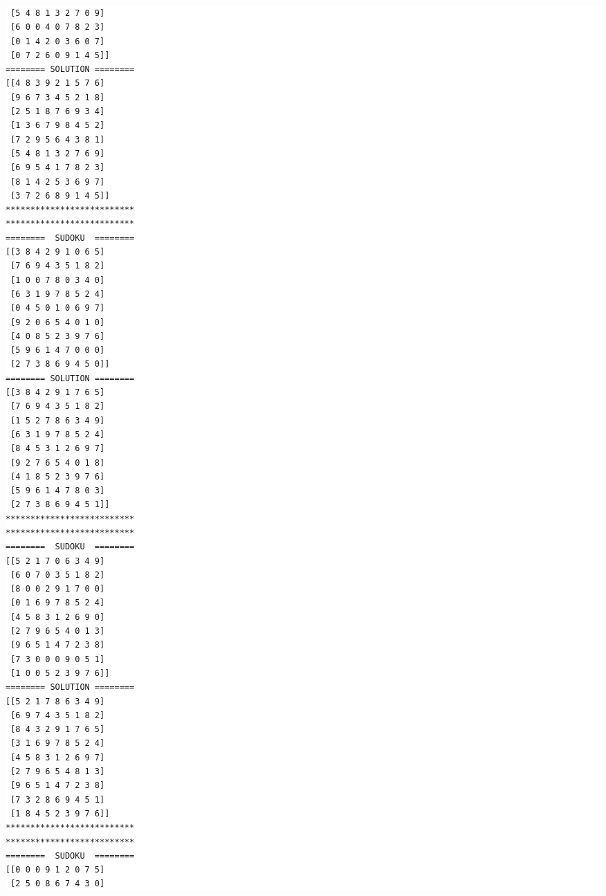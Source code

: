 ```
 [5 4 8 1 3 2 7 0 9]
 [6 0 0 4 0 7 8 2 3]
 [0 1 4 2 0 3 6 0 7]
 [0 7 2 6 0 9 1 4 5]]
======== SOLUTION ========
[[4 8 3 9 2 1 5 7 6]
 [9 6 7 3 4 5 2 1 8]
 [2 5 1 8 7 6 9 3 4]
 [1 3 6 7 9 8 4 5 2]
 [7 2 9 5 6 4 3 8 1]
 [5 4 8 1 3 2 7 6 9]
 [6 9 5 4 1 7 8 2 3]
 [8 1 4 2 5 3 6 9 7]
 [3 7 2 6 8 9 1 4 5]]
**************************
**************************
========  SUDOKU  ========
[[3 8 4 2 9 1 0 6 5]
 [7 6 9 4 3 5 1 8 2]
 [1 0 0 7 8 0 3 4 0]
 [6 3 1 9 7 8 5 2 4]
 [0 4 5 0 1 0 6 9 7]
 [9 2 0 6 5 4 0 1 0]
 [4 0 8 5 2 3 9 7 6]
 [5 9 6 1 4 7 0 0 0]
 [2 7 3 8 6 9 4 5 0]]
======== SOLUTION ========
[[3 8 4 2 9 1 7 6 5]
 [7 6 9 4 3 5 1 8 2]
 [1 5 2 7 8 6 3 4 9]
 [6 3 1 9 7 8 5 2 4]
 [8 4 5 3 1 2 6 9 7]
 [9 2 7 6 5 4 0 1 8]
 [4 1 8 5 2 3 9 7 6]
 [5 9 6 1 4 7 8 0 3]
 [2 7 3 8 6 9 4 5 1]]
**************************
**************************
========  SUDOKU  ========
[[5 2 1 7 0 6 3 4 9]
 [6 0 7 0 3 5 1 8 2]
 [8 0 0 2 9 1 7 0 0]
 [0 1 6 9 7 8 5 2 4]
 [4 5 8 3 1 2 6 9 0]
 [2 7 9 6 5 4 0 1 3]
 [9 6 5 1 4 7 2 3 8]
 [7 3 0 0 0 9 0 5 1]
 [1 0 0 5 2 3 9 7 6]]
======== SOLUTION ========
[[5 2 1 7 8 6 3 4 9]
 [6 9 7 4 3 5 1 8 2]
 [8 4 3 2 9 1 7 6 5]
 [3 1 6 9 7 8 5 2 4]
 [4 5 8 3 1 2 6 9 7]
 [2 7 9 6 5 4 8 1 3]
 [9 6 5 1 4 7 2 3 8]
 [7 3 2 8 6 9 4 5 1]
 [1 8 4 5 2 3 9 7 6]]
**************************
**************************
========  SUDOKU  ========
[[0 0 0 9 1 2 0 7 5]
 [2 5 0 8 6 7 4 3 0]
```